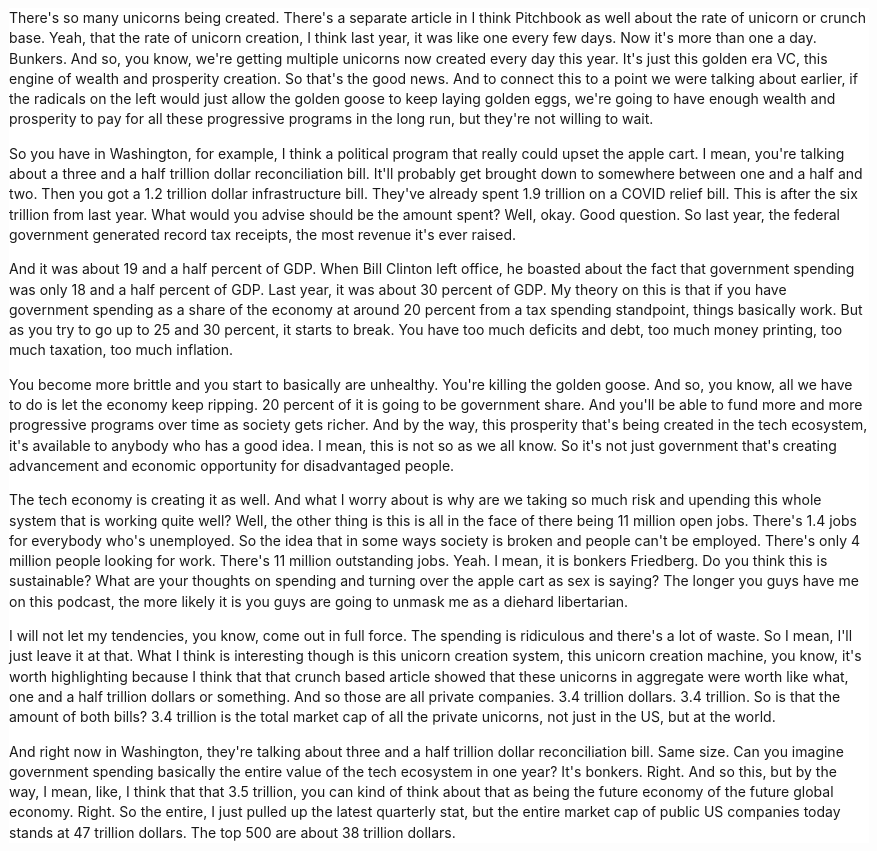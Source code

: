 There's so many unicorns being created. There's a separate article in I think Pitchbook as well about the rate of unicorn or crunch base. Yeah, that the rate of unicorn creation, I think last year, it was like one every few days. Now it's more than one a day. Bunkers. And so, you know, we're getting multiple unicorns now created every day this year. It's just this golden era VC, this engine of wealth and prosperity creation. So that's the good news. And to connect this to a point we were talking about earlier, if the radicals on the left would just allow the golden goose to keep laying golden eggs, we're going to have enough wealth and prosperity to pay for all these progressive programs in the long run, but they're not willing to wait.

So you have in Washington, for example, I think a political program that really could upset the apple cart. I mean, you're talking about a three and a half trillion dollar reconciliation bill. It'll probably get brought down to somewhere between one and a half and two. Then you got a 1.2 trillion dollar infrastructure bill. They've already spent 1.9 trillion on a COVID relief bill. This is after the six trillion from last year. What would you advise should be the amount spent? Well, okay. Good question. So last year, the federal government generated record tax receipts, the most revenue it's ever raised.

And it was about 19 and a half percent of GDP. When Bill Clinton left office, he boasted about the fact that government spending was only 18 and a half percent of GDP. Last year, it was about 30 percent of GDP. My theory on this is that if you have government spending as a share of the economy at around 20 percent from a tax spending standpoint, things basically work. But as you try to go up to 25 and 30 percent, it starts to break. You have too much deficits and debt, too much money printing, too much taxation, too much inflation.

You become more brittle and you start to basically are unhealthy. You're killing the golden goose. And so, you know, all we have to do is let the economy keep ripping. 20 percent of it is going to be government share. And you'll be able to fund more and more progressive programs over time as society gets richer. And by the way, this prosperity that's being created in the tech ecosystem, it's available to anybody who has a good idea. I mean, this is not so as we all know. So it's not just government that's creating advancement and economic opportunity for disadvantaged people.

The tech economy is creating it as well. And what I worry about is why are we taking so much risk and upending this whole system that is working quite well? Well, the other thing is this is all in the face of there being 11 million open jobs. There's 1.4 jobs for everybody who's unemployed. So the idea that in some ways society is broken and people can't be employed. There's only 4 million people looking for work. There's 11 million outstanding jobs. Yeah. I mean, it is bonkers Friedberg. Do you think this is sustainable? What are your thoughts on spending and turning over the apple cart as sex is saying? The longer you guys have me on this podcast, the more likely it is you guys are going to unmask me as a diehard libertarian.

I will not let my tendencies, you know, come out in full force. The spending is ridiculous and there's a lot of waste. So I mean, I'll just leave it at that. What I think is interesting though is this unicorn creation system, this unicorn creation machine, you know, it's worth highlighting because I think that that crunch based article showed that these unicorns in aggregate were worth like what, one and a half trillion dollars or something. And so those are all private companies. 3.4 trillion dollars. 3.4 trillion. So is that the amount of both bills? 3.4 trillion is the total market cap of all the private unicorns, not just in the US, but at the world.

And right now in Washington, they're talking about three and a half trillion dollar reconciliation bill. Same size. Can you imagine government spending basically the entire value of the tech ecosystem in one year? It's bonkers. Right. And so this, but by the way, I mean, like, I think that that 3.5 trillion, you can kind of think about that as being the future economy of the future global economy. Right. So the entire, I just pulled up the latest quarterly stat, but the entire market cap of public US companies today stands at 47 trillion dollars. The top 500 are about 38 trillion dollars.
